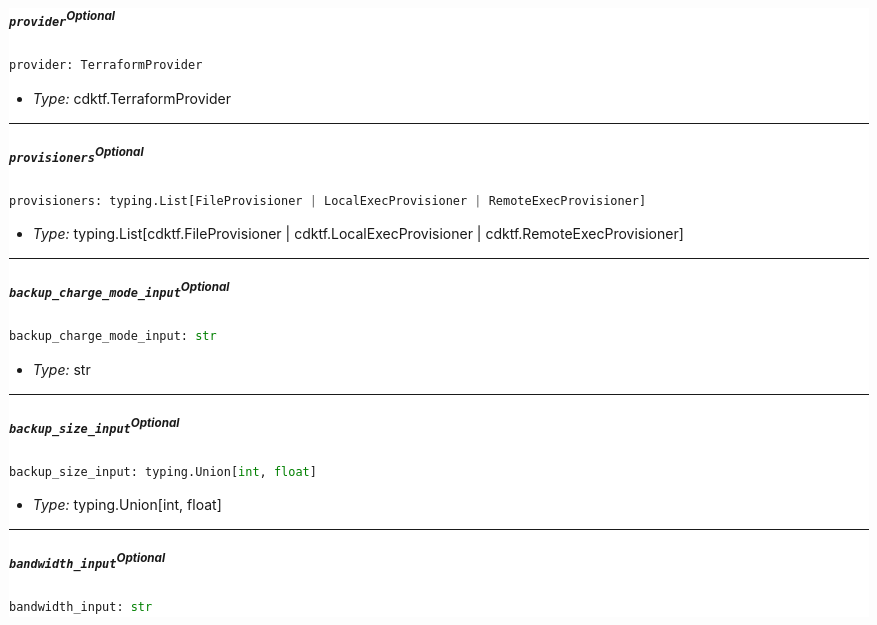 ##### `provider`<sup>Optional</sup> <a name="provider" id="@cdktf/provider-opentelekomcloud.vpcBandwidthAssociateV2.VpcBandwidthAssociateV2.property.provider"></a>

```python
provider: TerraformProvider
```

- *Type:* cdktf.TerraformProvider

---

##### `provisioners`<sup>Optional</sup> <a name="provisioners" id="@cdktf/provider-opentelekomcloud.vpcBandwidthAssociateV2.VpcBandwidthAssociateV2.property.provisioners"></a>

```python
provisioners: typing.List[FileProvisioner | LocalExecProvisioner | RemoteExecProvisioner]
```

- *Type:* typing.List[cdktf.FileProvisioner | cdktf.LocalExecProvisioner | cdktf.RemoteExecProvisioner]

---

##### `backup_charge_mode_input`<sup>Optional</sup> <a name="backup_charge_mode_input" id="@cdktf/provider-opentelekomcloud.vpcBandwidthAssociateV2.VpcBandwidthAssociateV2.property.backupChargeModeInput"></a>

```python
backup_charge_mode_input: str
```

- *Type:* str

---

##### `backup_size_input`<sup>Optional</sup> <a name="backup_size_input" id="@cdktf/provider-opentelekomcloud.vpcBandwidthAssociateV2.VpcBandwidthAssociateV2.property.backupSizeInput"></a>

```python
backup_size_input: typing.Union[int, float]
```

- *Type:* typing.Union[int, float]

---

##### `bandwidth_input`<sup>Optional</sup> <a name="bandwidth_input" id="@cdktf/provider-opentelekomcloud.vpcBandwidthAssociateV2.VpcBandwidthAssociateV2.property.bandwidthInput"></a>

```python
bandwidth_input: str
```
